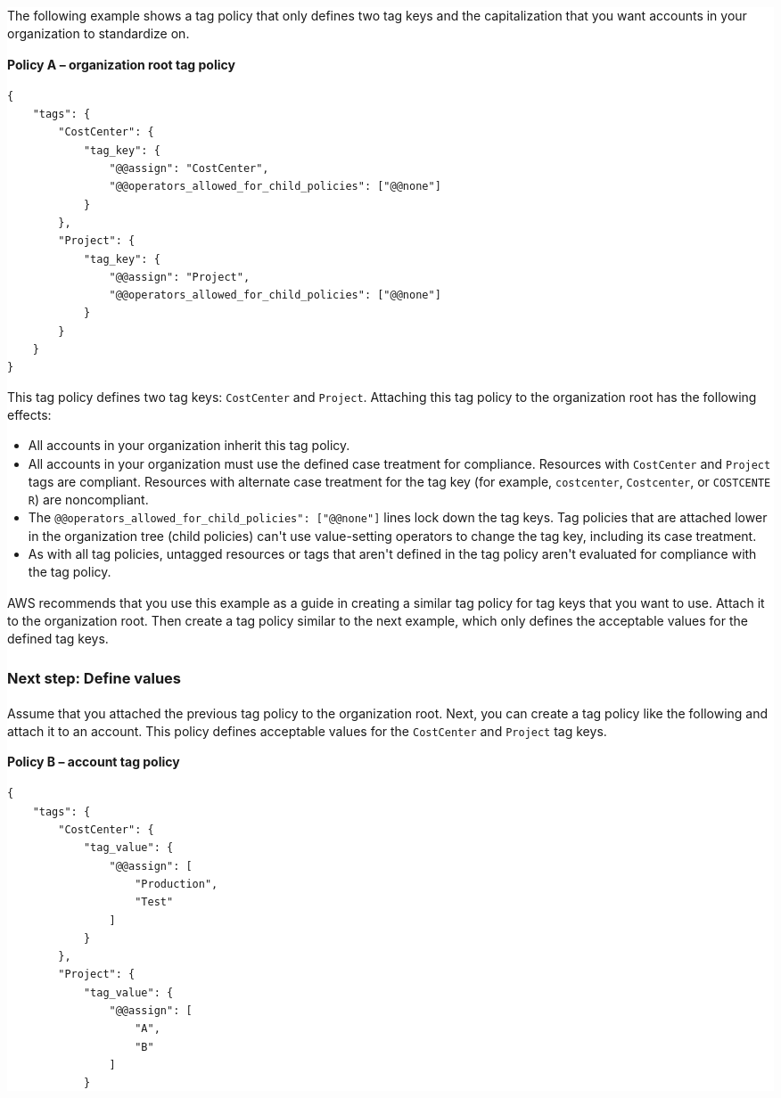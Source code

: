The following example shows a tag policy that only defines two tag keys and the capitalization that you want accounts in your organization to standardize on\. 

**Policy A – organization root tag policy**

```
{
    "tags": {
        "CostCenter": {
            "tag_key": {
                "@@assign": "CostCenter",
                "@@operators_allowed_for_child_policies": ["@@none"]
            }
        },
        "Project": {
            "tag_key": {
                "@@assign": "Project",
                "@@operators_allowed_for_child_policies": ["@@none"]
            }
        }
    }
}
```

This tag policy defines two tag keys: `CostCenter` and `Project`\. Attaching this tag policy to the organization root has the following effects:
+ All accounts in your organization inherit this tag policy\.
+ All accounts in your organization must use the defined case treatment for compliance\. Resources with `CostCenter` and `Project` tags are compliant\. Resources with alternate case treatment for the tag key \(for example, `costcenter`, `Costcenter`, or `COSTCENTER`\) are noncompliant\. 
+ The `@@operators_allowed_for_child_policies": ["@@none"]` lines lock down the tag keys\. Tag policies that are attached lower in the organization tree \(child policies\) can't use value\-setting operators to change the tag key, including its case treatment\.
+ As with all tag policies, untagged resources or tags that aren't defined in the tag policy aren't evaluated for compliance with the tag policy\.

AWS recommends that you use this example as a guide in creating a similar tag policy for tag keys that you want to use\. Attach it to the organization root\. Then create a tag policy similar to the next example, which only defines the acceptable values for the defined tag keys\. 

### Next step: Define values<a name="tag-policy-example-add-values"></a>

Assume that you attached the previous tag policy to the organization root\. Next, you can create a tag policy like the following and attach it to an account\. This policy defines acceptable values for the `CostCenter` and `Project` tag keys\. 

**Policy B – account tag policy**

```
{
    "tags": {
        "CostCenter": {
            "tag_value": {
                "@@assign": [
                    "Production",
                    "Test"
                ]
            }
        },
        "Project": {
            "tag_value": {
                "@@assign": [
                    "A",
                    "B"
                ]
            }
```